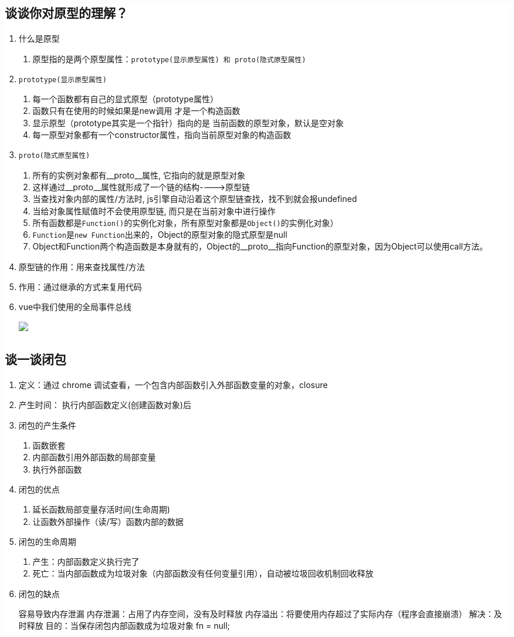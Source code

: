 ## 谈谈你对原型的理解？

1. 什么是原型
   1. 原型指的是两个原型属性：`prototype(显示原型属性) 和 proto(隐式原型属性)`
   
2. `prototype(显示原型属性)`
   1. 每一个函数都有自己的显式原型（prototype属性）
   2. 函数只有在使用的时候如果是new调用 才是一个构造函数
   3. 显示原型（prototype其实是一个指针）指向的是 当前函数的原型对象，默认是空对象
   4. 每一原型对象都有一个constructor属性，指向当前原型对象的构造函数
   
3. `proto(隐式原型属性)`
   1. 所有的实例对象都有__proto__属性, 它指向的就是原型对象
   2. 这样通过__proto__属性就形成了一个链的结构---->原型链
   3. 当查找对象内部的属性/方法时, js引擎自动沿着这个原型链查找，找不到就会报undefined
   4. 当给对象属性赋值时不会使用原型链, 而只是在当前对象中进行操作
   5. 所有函数都是`Function()`的实例化对象，所有原型对象都是`Object()`的实例化对象）
   6. `Function`是`new Function`出来的，Object的原型对象的隐式原型是null
   7. Object和Function两个构造函数是本身就有的，Object的__proto__指向Function的原型对象，因为Object可以使用call方法。
   
4. 原型链的作用：用来查找属性/方法

5. 作用：通过继承的方式来复用代码

6. vue中我们使用的全局事件总线

   ![](https://raw.githubusercontent.com/Minyym/figure-bed/master/img/202302221831585.png)

## 谈一谈闭包

1. 定义：通过 chrome 调试查看，一个包含内部函数引入外部函数变量的对象，closure

2. 产生时间： 执行内部函数定义(创建函数对象)后

3. 闭包的产生条件

   1. 函数嵌套
   2. 内部函数引用外部函数的局部变量
   3. 执行外部函数

4. 闭包的优点

   1. 延长函数局部变量存活时间(生命周期)
   2. 让函数外部操作（读/写）函数内部的数据

5. 闭包的生命周期

   1. 产生：内部函数定义执行完了
   2. 死亡：当内部函数成为垃圾对象（内部函数没有任何变量引用），自动被垃圾回收机制回收释放

6. 闭包的缺点

   容易导致内存泄漏
   内存泄漏：占用了内存空间，没有及时释放
   内存溢出：将要使用内存超过了实际内存（程序会直接崩溃）
   解决：及时释放
   目的：当保存闭包内部函数成为垃圾对象 fn = null;
